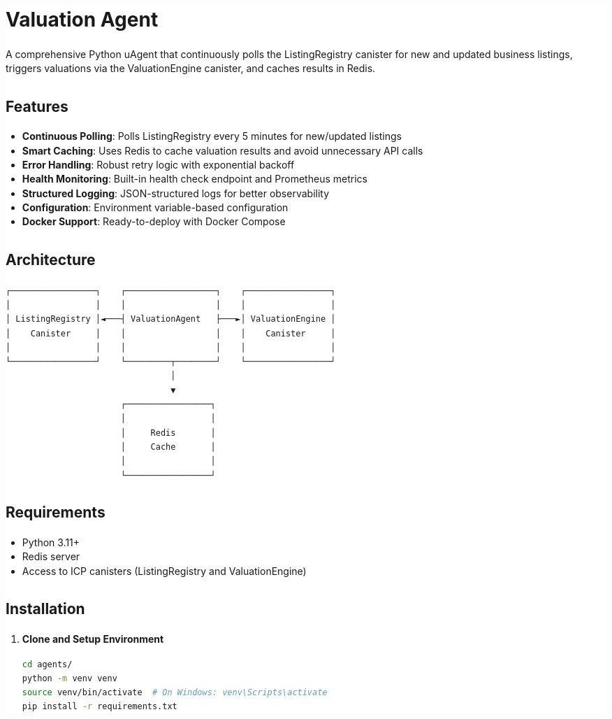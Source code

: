 # Valuation Agent

A comprehensive Python uAgent that continuously polls the ListingRegistry canister for new and updated business listings, triggers valuations via the ValuationEngine canister, and caches results in Redis.

## Features

- **Continuous Polling**: Polls ListingRegistry every 5 minutes for new/updated listings
- **Smart Caching**: Uses Redis to cache valuation results and avoid unnecessary API calls  
- **Error Handling**: Robust retry logic with exponential backoff
- **Health Monitoring**: Built-in health check endpoint and Prometheus metrics
- **Structured Logging**: JSON-structured logs for better observability
- **Configuration**: Environment variable-based configuration
- **Docker Support**: Ready-to-deploy with Docker Compose

## Architecture

```
┌─────────────────┐    ┌──────────────────┐    ┌─────────────────┐
│                 │    │                  │    │                 │
│ ListingRegistry │◄───┤ ValuationAgent   ├───►│ ValuationEngine │
│    Canister     │    │                  │    │    Canister     │
│                 │    │                  │    │                 │
└─────────────────┘    └─────────┬────────┘    └─────────────────┘
                                 │
                                 ▼
                       ┌─────────────────┐
                       │                 │
                       │     Redis       │
                       │     Cache       │
                       │                 │
                       └─────────────────┘
```

## Requirements

- Python 3.11+
- Redis server
- Access to ICP canisters (ListingRegistry and ValuationEngine)

## Installation

1. **Clone and Setup Environment**
   ```bash
   cd agents/
   python -m venv venv
   source venv/bin/activate  # On Windows: venv\Scripts\activate
   pip install -r requirements.txt
   ```
